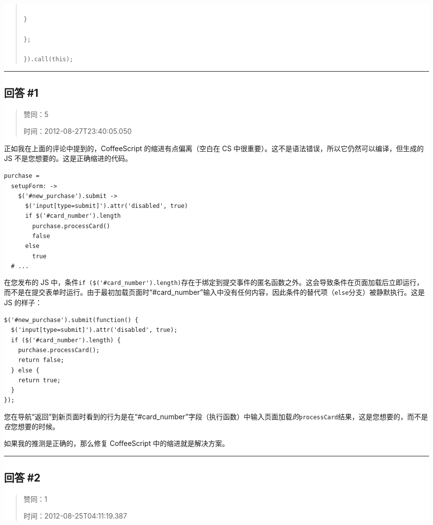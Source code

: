 > ```
> 
> }
> 
> };
> 
> }).call(this);

* * *

## 回答 #1

> 赞同：5
> 
> 时间：2012-08-27T23:40:05.050

正如我在上面的评论中提到的，CoffeeScript 的缩进有点偏离（空白在 CS 中很重要）。这不是语法错误，所以它仍然可以编译，但生成的 JS 不是您想要的。这是正确缩进的代码。

```
purchase =
  setupForm: ->
    $('#new_purchase').submit ->
      $('input[type=submit]').attr('disabled', true)
      if $('#card_number').length
        purchase.processCard()
        false
      else
        true
  # ... 
```

在您发布的 JS 中，条件`if ($('#card_number').length)`存在于绑定到提交事件的匿名函数之外。这会导致条件在页面加载后立即运行，而不是在提交表单时运行。由于最初加载页面时“#card_number”输入中没有任何内容，因此条件的替代项（`else`分支）被静默执行。这是 JS 的样子：

```
$('#new_purchase').submit(function() {
  $('input[type=submit]').attr('disabled', true);
  if ($('#card_number').length) {
    purchase.processCard();
    return false;
  } else {
    return true;
  }
}); 
```

您在导航“返回”到新页面时看到的行为是在“#card_number”字段（执行函数）中输入页面加载*的*`processCard`结果，这是您想要的，而不是*在*您想要的时候。

如果我的推测是正确的，那么修复 CoffeeScript 中的缩进就是解决方案。

* * *

## 回答 #2

> 赞同：1
> 
> 时间：2012-08-25T04:11:19.387
